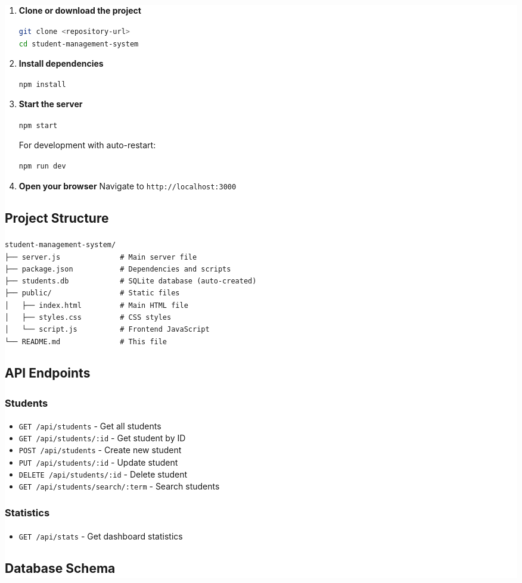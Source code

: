 1. **Clone or download the project**
   ```bash
   git clone <repository-url>
   cd student-management-system
   ```

2. **Install dependencies**
   ```bash
   npm install
   ```

3. **Start the server**
   ```bash
   npm start
   ```
   
   For development with auto-restart:
   ```bash
   npm run dev
   ```

4. **Open your browser**
   Navigate to `http://localhost:3000`

## Project Structure

```
student-management-system/
├── server.js              # Main server file
├── package.json           # Dependencies and scripts
├── students.db            # SQLite database (auto-created)
├── public/                # Static files
│   ├── index.html         # Main HTML file
│   ├── styles.css         # CSS styles
│   └── script.js          # Frontend JavaScript
└── README.md              # This file
```

## API Endpoints

### Students
- `GET /api/students` - Get all students
- `GET /api/students/:id` - Get student by ID
- `POST /api/students` - Create new student
- `PUT /api/students/:id` - Update student
- `DELETE /api/students/:id` - Delete student
- `GET /api/students/search/:term` - Search students

### Statistics
- `GET /api/stats` - Get dashboard statistics

## Database Schema

